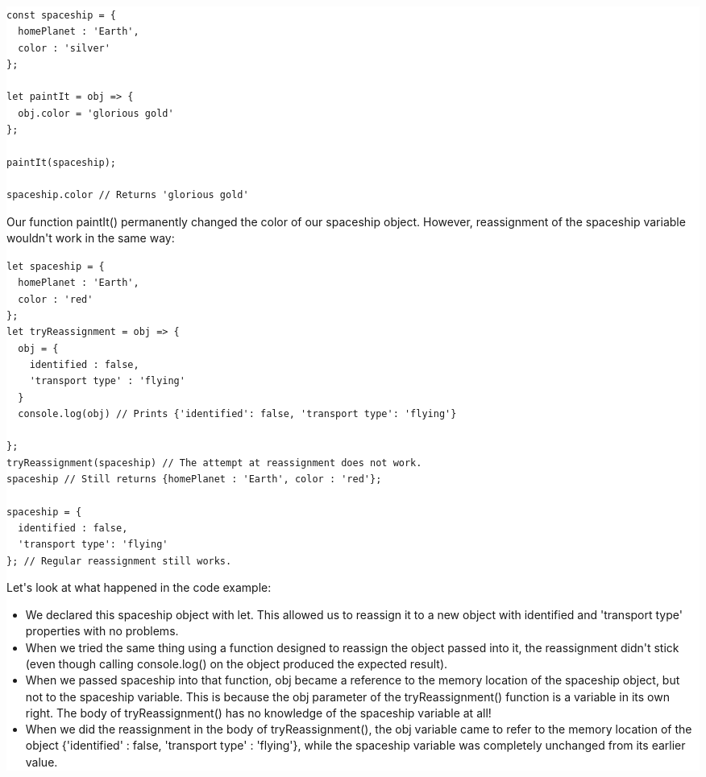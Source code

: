```
const spaceship = {
  homePlanet : 'Earth',
  color : 'silver'
};

let paintIt = obj => {
  obj.color = 'glorious gold'
};

paintIt(spaceship);

spaceship.color // Returns 'glorious gold'
```
Our function paintIt() permanently changed the color of our spaceship object. However, reassignment of the spaceship variable wouldn't work in the same way:

```
let spaceship = {
  homePlanet : 'Earth',
  color : 'red'
};
let tryReassignment = obj => {
  obj = {
    identified : false, 
    'transport type' : 'flying'
  }
  console.log(obj) // Prints {'identified': false, 'transport type': 'flying'}

};
tryReassignment(spaceship) // The attempt at reassignment does not work.
spaceship // Still returns {homePlanet : 'Earth', color : 'red'};

spaceship = {
  identified : false, 
  'transport type': 'flying'
}; // Regular reassignment still works.
```
Let's look at what happened in the code example:

- We declared this spaceship object with let. This allowed us to reassign it to a new object with identified and 'transport type' properties with no problems.
- When we tried the same thing using a function designed to reassign the object passed into it, the reassignment didn't stick (even though calling console.log() on the object produced the expected result).
- When we passed spaceship into that function, obj became a reference to the memory location of the spaceship object, but not to the spaceship variable. This is because the obj parameter of the tryReassignment() function is a variable in its own right. The body of tryReassignment() has no knowledge of the spaceship variable at all!
- When we did the reassignment in the body of tryReassignment(), the obj variable came to refer to the memory location of the object {'identified' : false, 'transport type' : 'flying'}, while the spaceship variable was completely unchanged from its earlier value.
